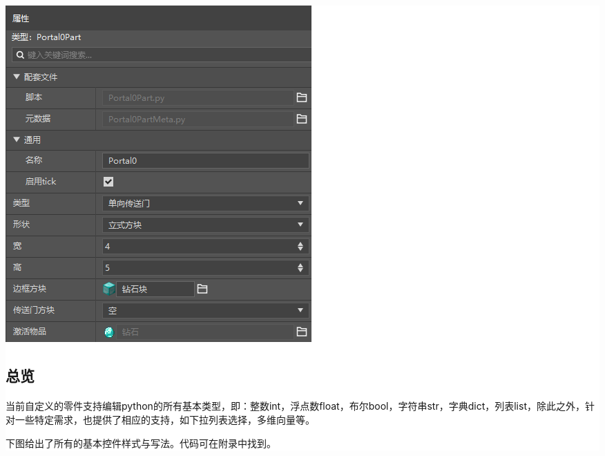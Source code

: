 ![image-20210708174329681](./images/image-20210708174329681.png)

## 总览

当前自定义的零件支持编辑python的所有基本类型，即：整数int，浮点数float，布尔bool，字符串str，字典dict，列表list，除此之外，针对一些特定需求，也提供了相应的支持，如下拉列表选择，多维向量等。

下图给出了所有的基本控件样式与写法。代码可在附录中找到。
